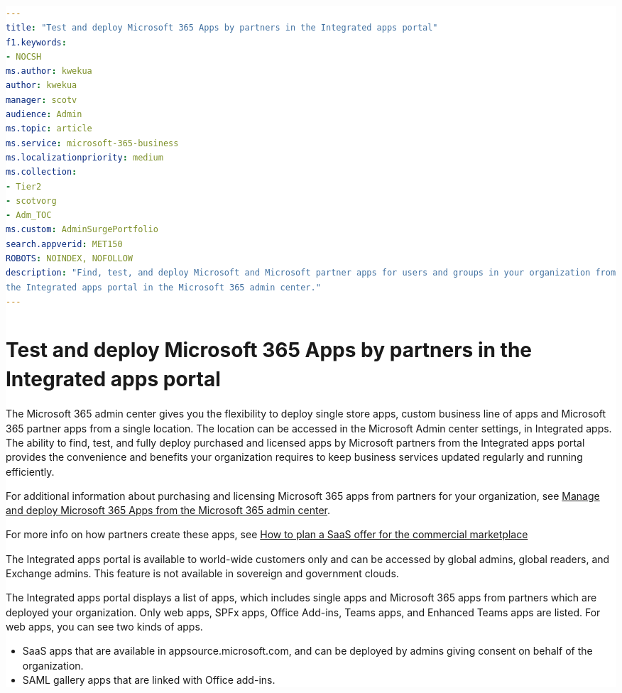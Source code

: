 ```yaml
---
title: "Test and deploy Microsoft 365 Apps by partners in the Integrated apps portal"
f1.keywords:
- NOCSH
ms.author: kwekua
author: kwekua
manager: scotv
audience: Admin
ms.topic: article
ms.service: microsoft-365-business
ms.localizationpriority: medium
ms.collection: 
- Tier2
- scotvorg
- Adm_TOC
ms.custom: AdminSurgePortfolio
search.appverid: MET150
ROBOTS: NOINDEX, NOFOLLOW
description: "Find, test, and deploy Microsoft and Microsoft partner apps for users and groups in your organization from the Integrated apps portal in the Microsoft 365 admin center."
---
```


# Test and deploy Microsoft 365 Apps by partners in the Integrated apps portal

The Microsoft 365 admin center gives you the flexibility to deploy single store apps, custom business line of apps and  Microsoft 365 partner apps from a single location. The location can be accessed in the Microsoft Admin center settings, in Integrated apps. The ability to find, test, and fully deploy purchased and licensed apps by Microsoft partners from the Integrated apps portal provides the convenience and benefits your organization requires to keep business services updated regularly and running efficiently.

For additional information about purchasing and licensing Microsoft 365 apps from partners for your organization, see [Manage and deploy Microsoft 365 Apps from the Microsoft 365 admin center](https://techcommunity.microsoft.com/t5/microsoft-365-blog/manage-and-deploy-microsoft-365-apps-from-the-microsoft-365/ba-p/1194324).

For more info on how partners create these apps, see [How to plan a SaaS offer for the commercial marketplace](https://go.microsoft.com/fwlink/?linkid=2158277)

The Integrated apps portal is available to world-wide customers only and can be accessed by global admins, global readers, and Exchange admins. This feature is not available in sovereign and government clouds.

The Integrated apps portal displays a list of apps, which includes single apps and Microsoft 365 apps from partners which are deployed your organization. Only web apps, SPFx apps, Office Add-ins, Teams apps, and Enhanced Teams apps are listed. For web apps, you can see two kinds of apps.

- SaaS apps that are available in appsource.microsoft.com, and can be deployed by admins giving consent on behalf of the organization.
- SAML gallery apps that are linked with Office add-ins.
